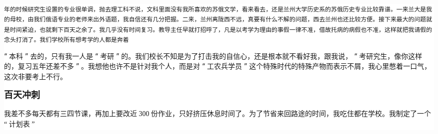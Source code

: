     年的时候研究生设置的专业很单调，抛去理工科不说，文科里面没有我所喜欢的苏俄文学，看来看去，还是兰州大学历史系的苏俄历史专业比较靠谱。一来兰大是我的母校，由我们俄语专业的老师来出外语题，我自信还有几分把握。二来，兰州离陇西不远，真要有什么不解的问题，西去兰州也还比较方便。接下来最大的问题就是时间紧迫，也就剩下百天之余了。我几乎没有时间复习。教导主任早就打招呼了，凡是以考学为理由的事假一律不准，借故托病的病假也不准，这样就把我请假的念头打消了。我们学校所有想考学的人都是奔着
   </span>
   “
   <span lang="ZH-CN">
    本科
   </span>
   ”
   <span lang="ZH-CN">
    去的，只有我一人是
   </span>
   “
   <span lang="ZH-CN">
    考研
   </span>
   ”
   <span lang="ZH-CN">
    的。我们校长不知是为了打击我的自信心，还是根本就不看好我，跟我说，
   </span>
   “
   <span lang="ZH-CN">
    考研究生，像你这样的，复习五年还差不多
   </span>
   ”
   <span lang="ZH-CN">
    。我想他也许不是针对我个人，而是对
   </span>
   “
   <span lang="ZH-CN">
    工农兵学员
   </span>
   ”
   <span lang="ZH-CN">
    这个特殊时代的特殊产物而表示不屑，我心里憋着一口气，这次非要考上不行。
   </span>
  </span>
 </p>
 <p class="MsoNormal">
  <span lang="ZH-CN" style="font-family:宋体;mso-fareast-language:
ZH-CN">
   <font size="4">
    <b>
     百天冲刺
    </b>
   </font>
  </span>
 </p>
 <p class="MsoNormal">
  <span lang="ZH-CN" style="font-family:宋体;mso-fareast-language:
ZH-CN">
   我差不多每天都有三四节课，再加上要改近
  </span>
  <span style="font-family:宋体;mso-fareast-language:
ZH-CN">
   300
   <span lang="ZH-CN">
    份作业，只好挤压休息时间了。为了节省来回路途的时间，我吃住都在学校。我制定了一个
   </span>
   “
   <span lang="ZH-CN">
    计划表
   </span>
   ”